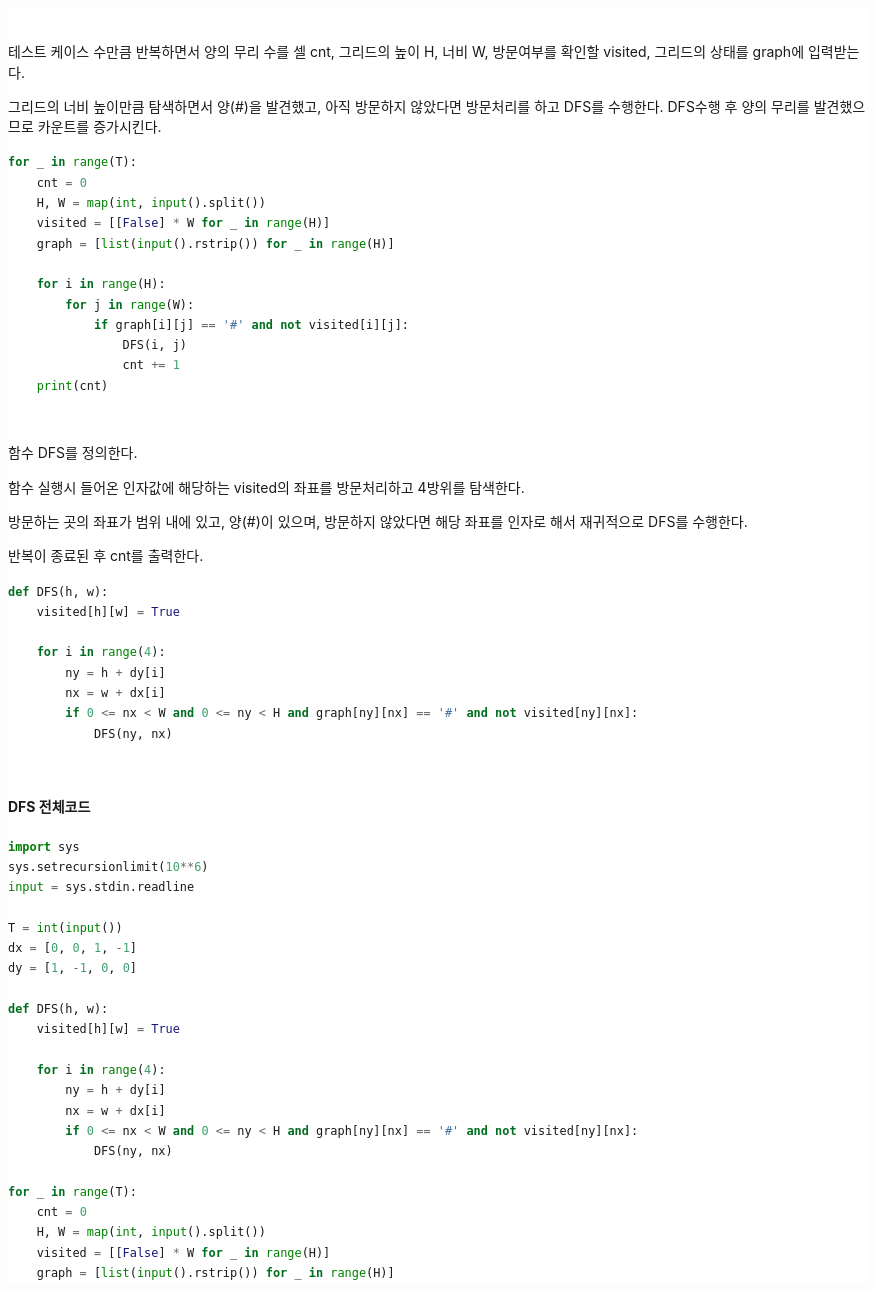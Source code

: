 <br>

테스트 케이스 수만큼 반복하면서 양의 무리 수를 셀 cnt, 그리드의 높이 H, 너비 W, 방문여부를 확인할 visited, 그리드의 상태를 graph에 입력받는다.

그리드의 너비 높이만큼 탐색하면서 양(#)을 발견했고, 아직 방문하지 않았다면 방문처리를 하고 DFS를 수행한다. DFS수행 후 양의 무리를 발견했으므로 카운트를 증가시킨다.

``` python
for _ in range(T):
    cnt = 0
    H, W = map(int, input().split())
    visited = [[False] * W for _ in range(H)]
    graph = [list(input().rstrip()) for _ in range(H)]

    for i in range(H):
        for j in range(W):
            if graph[i][j] == '#' and not visited[i][j]:
                DFS(i, j)
                cnt += 1
    print(cnt)
```

<br>

함수 DFS를 정의한다. 

함수 실행시 들어온 인자값에 해당하는 visited의 좌표를 방문처리하고 4방위를 탐색한다.

방문하는 곳의 좌표가 범위 내에 있고, 양(#)이 있으며, 방문하지 않았다면 해당 좌표를 인자로 해서 재귀적으로 DFS를 수행한다.

반복이 종료된 후 cnt를 출력한다.

``` python
def DFS(h, w):
    visited[h][w] = True

    for i in range(4):
        ny = h + dy[i]
        nx = w + dx[i]
        if 0 <= nx < W and 0 <= ny < H and graph[ny][nx] == '#' and not visited[ny][nx]:
            DFS(ny, nx)
```

<br>

#### DFS 전체코드

```python
import sys
sys.setrecursionlimit(10**6)
input = sys.stdin.readline

T = int(input())
dx = [0, 0, 1, -1]
dy = [1, -1, 0, 0]

def DFS(h, w):
    visited[h][w] = True

    for i in range(4):
        ny = h + dy[i]
        nx = w + dx[i]
        if 0 <= nx < W and 0 <= ny < H and graph[ny][nx] == '#' and not visited[ny][nx]:
            DFS(ny, nx)

for _ in range(T):
    cnt = 0
    H, W = map(int, input().split())
    visited = [[False] * W for _ in range(H)]
    graph = [list(input().rstrip()) for _ in range(H)]

```